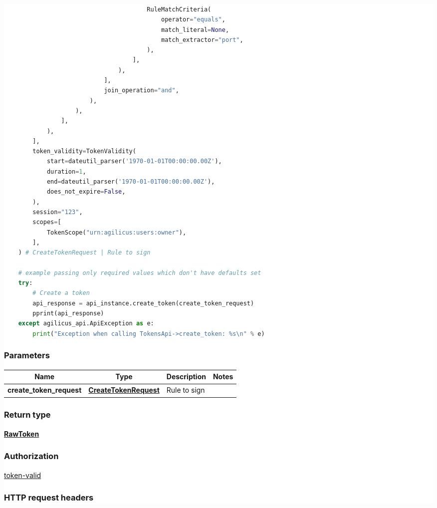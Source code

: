 ```python
                                        RuleMatchCriteria(
                                            operator="equals",
                                            match_literal=None,
                                            match_extractor="port",
                                        ),
                                    ],
                                ),
                            ],
                            join_operation="and",
                        ),
                    ),
                ],
            ),
        ],
        token_validity=TokenValidity(
            start=dateutil_parser('1970-01-01T00:00:00.00Z'),
            duration=1,
            end=dateutil_parser('1970-01-01T00:00:00.00Z'),
            does_not_expire=False,
        ),
        session="123",
        scopes=[
            TokenScope("urn:agilicus:users:owner"),
        ],
    ) # CreateTokenRequest | Rule to sign

    # example passing only required values which don't have defaults set
    try:
        # Create a token
        api_response = api_instance.create_token(create_token_request)
        pprint(api_response)
    except agilicus_api.ApiException as e:
        print("Exception when calling TokensApi->create_token: %s\n" % e)
```


### Parameters

Name | Type | Description  | Notes
------------- | ------------- | ------------- | -------------
 **create_token_request** | [**CreateTokenRequest**](CreateTokenRequest.md)| Rule to sign |

### Return type

[**RawToken**](RawToken.md)

### Authorization

[token-valid](../README.md#token-valid)

### HTTP request headers
